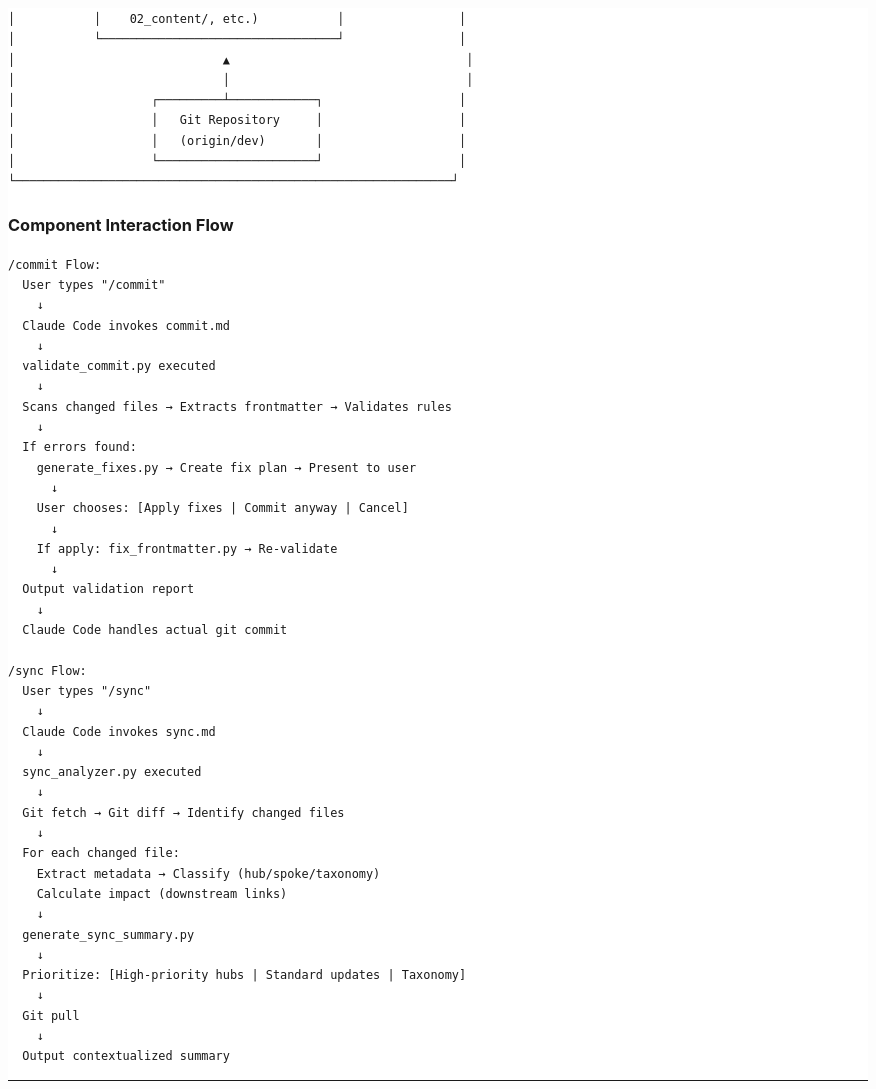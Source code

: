 ```
│           │    02_content/, etc.)           │                │
│           └─────────────────────────────────┘                │
│                             ▲                                 │
│                             │                                 │
│                   ┌─────────┴────────────┐                   │
│                   │   Git Repository     │                   │
│                   │   (origin/dev)       │                   │
│                   └──────────────────────┘                   │
└─────────────────────────────────────────────────────────────┘
```

### Component Interaction Flow

```
/commit Flow:
  User types "/commit"
    ↓
  Claude Code invokes commit.md
    ↓
  validate_commit.py executed
    ↓
  Scans changed files → Extracts frontmatter → Validates rules
    ↓
  If errors found:
    generate_fixes.py → Create fix plan → Present to user
      ↓
    User chooses: [Apply fixes | Commit anyway | Cancel]
      ↓
    If apply: fix_frontmatter.py → Re-validate
      ↓
  Output validation report
    ↓
  Claude Code handles actual git commit

/sync Flow:
  User types "/sync"
    ↓
  Claude Code invokes sync.md
    ↓
  sync_analyzer.py executed
    ↓
  Git fetch → Git diff → Identify changed files
    ↓
  For each changed file:
    Extract metadata → Classify (hub/spoke/taxonomy)
    Calculate impact (downstream links)
    ↓
  generate_sync_summary.py
    ↓
  Prioritize: [High-priority hubs | Standard updates | Taxonomy]
    ↓
  Git pull
    ↓
  Output contextualized summary
```

---